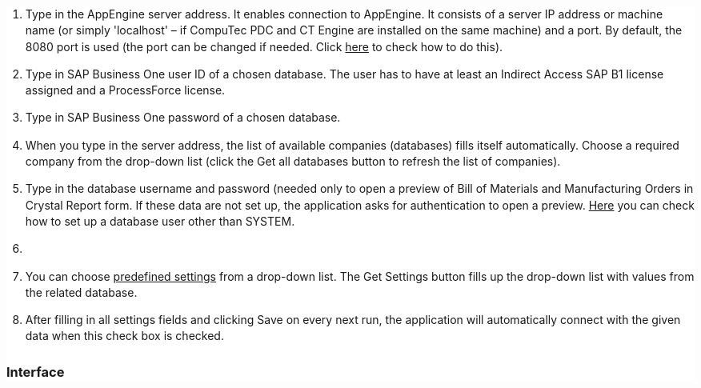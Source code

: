 1. Type in the AppEngine server address. It enables connection to AppEngine. It consists of a server IP address or machine name (or simply 'localhost' – if CompuTec PDC and CT Engine are installed on the same machine) and a port. By default, the 8080 port is used (the port can be changed if needed. Click [here](../weight-scales-integration/computec-gateway-manager.md) to check how to do this).

2. Type in SAP Business One user ID of a chosen database. The user has to have at least an Indirect Access SAP B1 license assigned and a ProcessForce license.

3. Type in SAP Business One password of a chosen database.

4. When you type in the server address, the list of available companies (databases) fills itself automatically. Choose a required company from the drop-down list (click the Get all databases button to refresh the list of companies).

5. Type in the database username and password (needed only to open a preview of Bill of Materials and Manufacturing Orders in Crystal Report form. If these data are not set up, the application asks for authentication to open a preview. [Here](../setting-up-the-application/sap-hana-user-other-than-system.md) you can check how to set up a database user other than SYSTEM.

6. 

7. You can choose [predefined settings](./pdc-settings/pdc-settings.md) from a drop-down list. The Get Settings button fills up the drop-down list with values from the related database.

8. After filling in all settings fields and clicking Save on every next run, the application will automatically connect with the given data when this check box is checked.

### Interface
